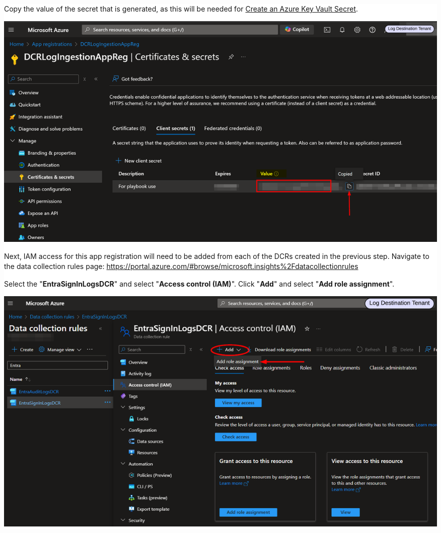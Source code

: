 Copy the value of the secret that is generated, as this will be needed for [Create an Azure Key Vault Secret](https://github.com/Accelerynt-Security/AS-Microsoft-DCR-Log-Ingestion#create-an-azure-key-vault-secret).

![DCRLogIngestion_App_Registration_DCR_5](Images/DCRLogIngestion_App_Registration_DCR_5.png)

Next, IAM access for this app registration will need to be added from each of the DCRs created in the previous step. Navigate to the data collection rules page: https://portal.azure.com/#browse/microsoft.insights%2Fdatacollectionrules

Select the "**EntraSignInLogsDCR**" and select "**Access control (IAM)**". Click "**Add**" and select "**Add role assignment**".

![DCRLogIngestion_App_Registration_DCR_6](Images/DCRLogIngestion_App_Registration_DCR_6.png)
